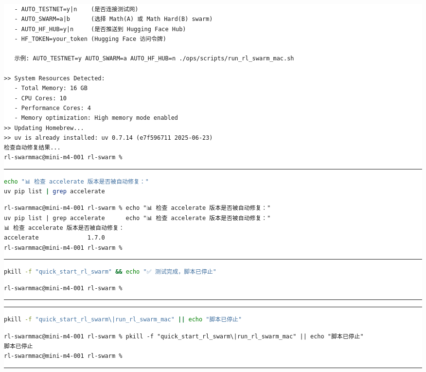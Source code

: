 ```
   - AUTO_TESTNET=y|n    (是否连接测试网)
   - AUTO_SWARM=a|b      (选择 Math(A) 或 Math Hard(B) swarm)
   - AUTO_HF_HUB=y|n     (是否推送到 Hugging Face Hub)
   - HF_TOKEN=your_token (Hugging Face 访问令牌)

   示例: AUTO_TESTNET=y AUTO_SWARM=a AUTO_HF_HUB=n ./ops/scripts/run_rl_swarm_mac.sh

>> System Resources Detected:
   - Total Memory: 16 GB
   - CPU Cores: 10
   - Performance Cores: 4
   - Memory optimization: High memory mode enabled
>> Updating Homebrew...
>> uv is already installed: uv 0.7.14 (e7f596711 2025-06-23)
检查自动修复结果...
rl-swarmmac@mini-m4-001 rl-swarm %
```

---

```bash
echo "📊 检查 accelerate 版本是否被自动修复："
uv pip list | grep accelerate
```

```
rl-swarmmac@mini-m4-001 rl-swarm % echo "📊 检查 accelerate 版本是否被自动修复："
uv pip list | grep accelerate      echo "📊 检查 accelerate 版本是否被自动修复："
📊 检查 accelerate 版本是否被自动修复：
accelerate              1.7.0
rl-swarmmac@mini-m4-001 rl-swarm %
```

---

```bash
pkill -f "quick_start_rl_swarm" && echo "✅ 测试完成，脚本已停止"
```

```
rl-swarmmac@mini-m4-001 rl-swarm % 

```

---



---

```bash
pkill -f "quick_start_rl_swarm\|run_rl_swarm_mac" || echo "脚本已停止"
```

```
rl-swarmmac@mini-m4-001 rl-swarm % pkill -f "quick_start_rl_swarm\|run_rl_swarm_mac" || echo "脚本已停止"
脚本已停止
rl-swarmmac@mini-m4-001 rl-swarm %
```

---